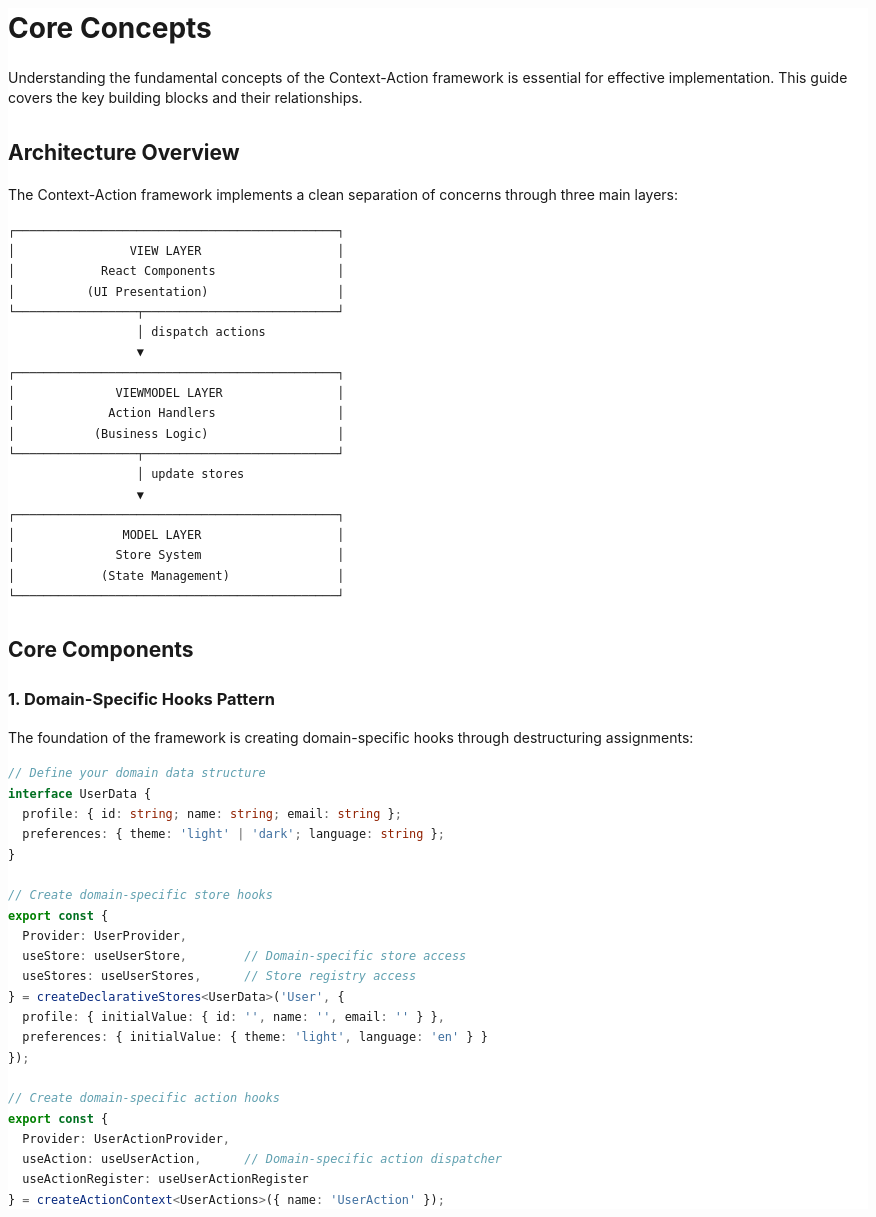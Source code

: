 # Core Concepts

Understanding the fundamental concepts of the Context-Action framework is essential for effective implementation. This guide covers the key building blocks and their relationships.

## Architecture Overview

The Context-Action framework implements a clean separation of concerns through three main layers:

```
┌─────────────────────────────────────────────┐
│                VIEW LAYER                   │
│            React Components                 │
│          (UI Presentation)                  │
└─────────────────┬───────────────────────────┘
                  │ dispatch actions
                  ▼
┌─────────────────────────────────────────────┐
│              VIEWMODEL LAYER                │
│             Action Handlers                 │
│           (Business Logic)                  │
└─────────────────┬───────────────────────────┘
                  │ update stores
                  ▼
┌─────────────────────────────────────────────┐
│               MODEL LAYER                   │
│              Store System                   │
│            (State Management)               │
└─────────────────────────────────────────────┘
```

## Core Components

### 1. Domain-Specific Hooks Pattern

The foundation of the framework is creating domain-specific hooks through destructuring assignments:

```typescript
// Define your domain data structure
interface UserData {
  profile: { id: string; name: string; email: string };
  preferences: { theme: 'light' | 'dark'; language: string };
}

// Create domain-specific store hooks
export const {
  Provider: UserProvider,
  useStore: useUserStore,        // Domain-specific store access
  useStores: useUserStores,      // Store registry access
} = createDeclarativeStores<UserData>('User', {
  profile: { initialValue: { id: '', name: '', email: '' } },
  preferences: { initialValue: { theme: 'light', language: 'en' } }
});

// Create domain-specific action hooks
export const {
  Provider: UserActionProvider,
  useAction: useUserAction,      // Domain-specific action dispatcher
  useActionRegister: useUserActionRegister
} = createActionContext<UserActions>({ name: 'UserAction' });
```

